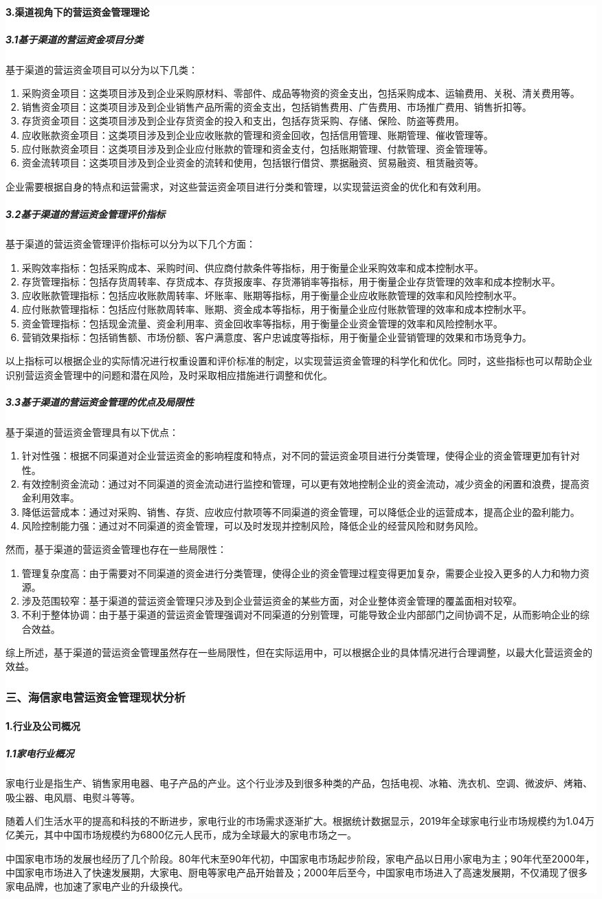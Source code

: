 #### 3.渠道视角下的营运资金管理理论

##### 3.1基于渠道的营运资金项目分类

基于渠道的营运资金项目可以分为以下几类：

1. 采购资金项目：这类项目涉及到企业采购原材料、零部件、成品等物资的资金支出，包括采购成本、运输费用、关税、清关费用等。
2. 销售资金项目：这类项目涉及到企业销售产品所需的资金支出，包括销售费用、广告费用、市场推广费用、销售折扣等。
3. 存货资金项目：这类项目涉及到企业存货资金的投入和支出，包括存货采购、存储、保险、防盗等费用。
4. 应收账款资金项目：这类项目涉及到企业应收账款的管理和资金回收，包括信用管理、账期管理、催收管理等。
5. 应付账款资金项目：这类项目涉及到企业应付账款的管理和资金支付，包括账期管理、付款管理、资金管理等。
6. 资金流转项目：这类项目涉及到企业资金的流转和使用，包括银行借贷、票据融资、贸易融资、租赁融资等。

企业需要根据自身的特点和运营需求，对这些营运资金项目进行分类和管理，以实现营运资金的优化和有效利用。

##### 3.2基于渠道的营运资金管理评价指标

基于渠道的营运资金管理评价指标可以分为以下几个方面：

1. 采购效率指标：包括采购成本、采购时间、供应商付款条件等指标，用于衡量企业采购效率和成本控制水平。
2. 存货管理指标：包括存货周转率、存货成本、存货报废率、存货滞销率等指标，用于衡量企业存货管理的效率和成本控制水平。
3. 应收账款管理指标：包括应收账款周转率、坏账率、账期等指标，用于衡量企业应收账款管理的效率和风险控制水平。
4. 应付账款管理指标：包括应付账款周转率、账期、资金成本等指标，用于衡量企业应付账款管理的效率和成本控制水平。
5. 资金管理指标：包括现金流量、资金利用率、资金回收率等指标，用于衡量企业资金管理的效率和风险控制水平。
6. 营销效果指标：包括销售额、市场份额、客户满意度、客户忠诚度等指标，用于衡量企业营销管理的效果和市场竞争力。

以上指标可以根据企业的实际情况进行权重设置和评价标准的制定，以实现营运资金管理的科学化和优化。同时，这些指标也可以帮助企业识别营运资金管理中的问题和潜在风险，及时采取相应措施进行调整和优化。

##### 3.3基于渠道的营运资金管理的优点及局限性

基于渠道的营运资金管理具有以下优点：

1. 针对性强：根据不同渠道对企业营运资金的影响程度和特点，对不同的营运资金项目进行分类管理，使得企业的资金管理更加有针对性。
2. 有效控制资金流动：通过对不同渠道的资金流动进行监控和管理，可以更有效地控制企业的资金流动，减少资金的闲置和浪费，提高资金利用效率。
3. 降低运营成本：通过对采购、销售、存货、应收应付款项等不同渠道的资金管理，可以降低企业的运营成本，提高企业的盈利能力。
4. 风险控制能力强：通过对不同渠道的资金管理，可以及时发现并控制风险，降低企业的经营风险和财务风险。

然而，基于渠道的营运资金管理也存在一些局限性：

1. 管理复杂度高：由于需要对不同渠道的资金进行分类管理，使得企业的资金管理过程变得更加复杂，需要企业投入更多的人力和物力资源。
2. 涉及范围较窄：基于渠道的营运资金管理只涉及到企业营运资金的某些方面，对企业整体资金管理的覆盖面相对较窄。
3. 不利于整体协调：由于基于渠道的营运资金管理强调对不同渠道的分别管理，可能导致企业内部部门之间协调不足，从而影响企业的综合效益。

综上所述，基于渠道的营运资金管理虽然存在一些局限性，但在实际运用中，可以根据企业的具体情况进行合理调整，以最大化营运资金的效益。

### 三、海信家电营运资金管理现状分析

#### 1.行业及公司概况

##### 1.1家电行业概况

家电行业是指生产、销售家用电器、电子产品的产业。这个行业涉及到很多种类的产品，包括电视、冰箱、洗衣机、空调、微波炉、烤箱、吸尘器、电风扇、电熨斗等等。

随着人们生活水平的提高和科技的不断进步，家电行业的市场需求逐渐扩大。根据统计数据显示，2019年全球家电行业市场规模约为1.04万亿美元，其中中国市场规模约为6800亿元人民币，成为全球最大的家电市场之一。

中国家电市场的发展也经历了几个阶段。80年代末至90年代初，中国家电市场起步阶段，家电产品以日用小家电为主；90年代至2000年，中国家电市场进入了快速发展期，大家电、厨电等家电产品开始普及；2000年后至今，中国家电市场进入了高速发展期，不仅涌现了很多家电品牌，也加速了家电产业的升级换代。
